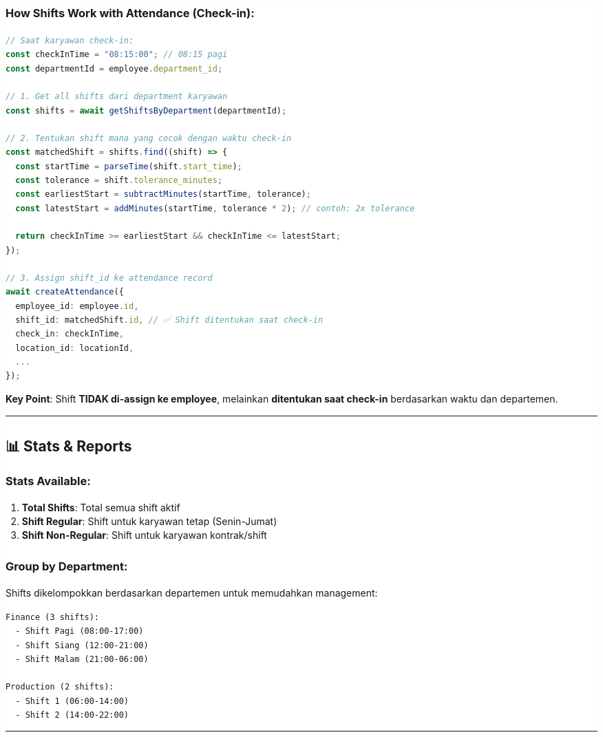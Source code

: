 ### How Shifts Work with Attendance (Check-in):

```typescript
// Saat karyawan check-in:
const checkInTime = "08:15:00"; // 08:15 pagi
const departmentId = employee.department_id;

// 1. Get all shifts dari department karyawan
const shifts = await getShiftsByDepartment(departmentId);

// 2. Tentukan shift mana yang cocok dengan waktu check-in
const matchedShift = shifts.find((shift) => {
  const startTime = parseTime(shift.start_time);
  const tolerance = shift.tolerance_minutes;
  const earliestStart = subtractMinutes(startTime, tolerance);
  const latestStart = addMinutes(startTime, tolerance * 2); // contoh: 2x tolerance

  return checkInTime >= earliestStart && checkInTime <= latestStart;
});

// 3. Assign shift_id ke attendance record
await createAttendance({
  employee_id: employee.id,
  shift_id: matchedShift.id, // ✅ Shift ditentukan saat check-in
  check_in: checkInTime,
  location_id: locationId,
  ...
});
```

**Key Point**: Shift **TIDAK di-assign ke employee**, melainkan **ditentukan saat check-in** berdasarkan waktu dan departemen.

---

## 📊 Stats & Reports

### Stats Available:

1. **Total Shifts**: Total semua shift aktif
2. **Shift Regular**: Shift untuk karyawan tetap (Senin-Jumat)
3. **Shift Non-Regular**: Shift untuk karyawan kontrak/shift

### Group by Department:

Shifts dikelompokkan berdasarkan departemen untuk memudahkan management:

```
Finance (3 shifts):
  - Shift Pagi (08:00-17:00)
  - Shift Siang (12:00-21:00)
  - Shift Malam (21:00-06:00)

Production (2 shifts):
  - Shift 1 (06:00-14:00)
  - Shift 2 (14:00-22:00)
```

---